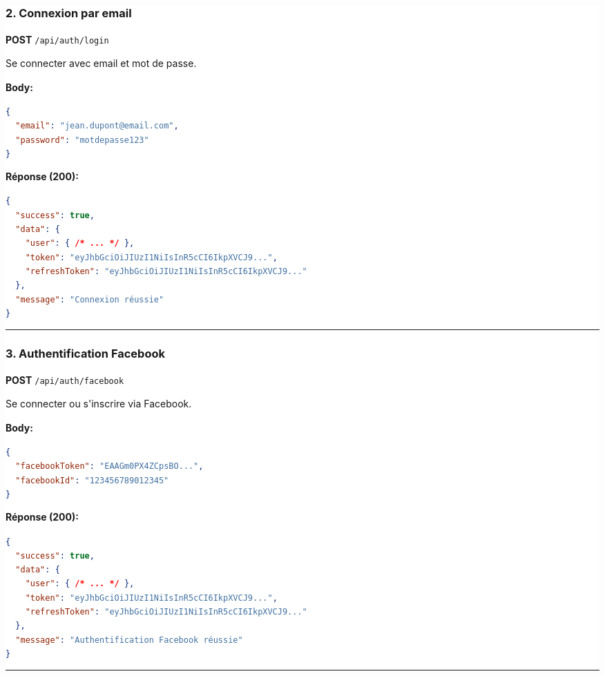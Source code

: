 
### 2. Connexion par email

**POST** `/api/auth/login`

Se connecter avec email et mot de passe.

**Body:**
```json
{
  "email": "jean.dupont@email.com",
  "password": "motdepasse123"
}
```

**Réponse (200):**
```json
{
  "success": true,
  "data": {
    "user": { /* ... */ },
    "token": "eyJhbGciOiJIUzI1NiIsInR5cCI6IkpXVCJ9...",
    "refreshToken": "eyJhbGciOiJIUzI1NiIsInR5cCI6IkpXVCJ9..."
  },
  "message": "Connexion réussie"
}
```

---

### 3. Authentification Facebook

**POST** `/api/auth/facebook`

Se connecter ou s'inscrire via Facebook.

**Body:**
```json
{
  "facebookToken": "EAAGm0PX4ZCpsBO...",
  "facebookId": "123456789012345"
}
```

**Réponse (200):**
```json
{
  "success": true,
  "data": {
    "user": { /* ... */ },
    "token": "eyJhbGciOiJIUzI1NiIsInR5cCI6IkpXVCJ9...",
    "refreshToken": "eyJhbGciOiJIUzI1NiIsInR5cCI6IkpXVCJ9..."
  },
  "message": "Authentification Facebook réussie"
}
```

---